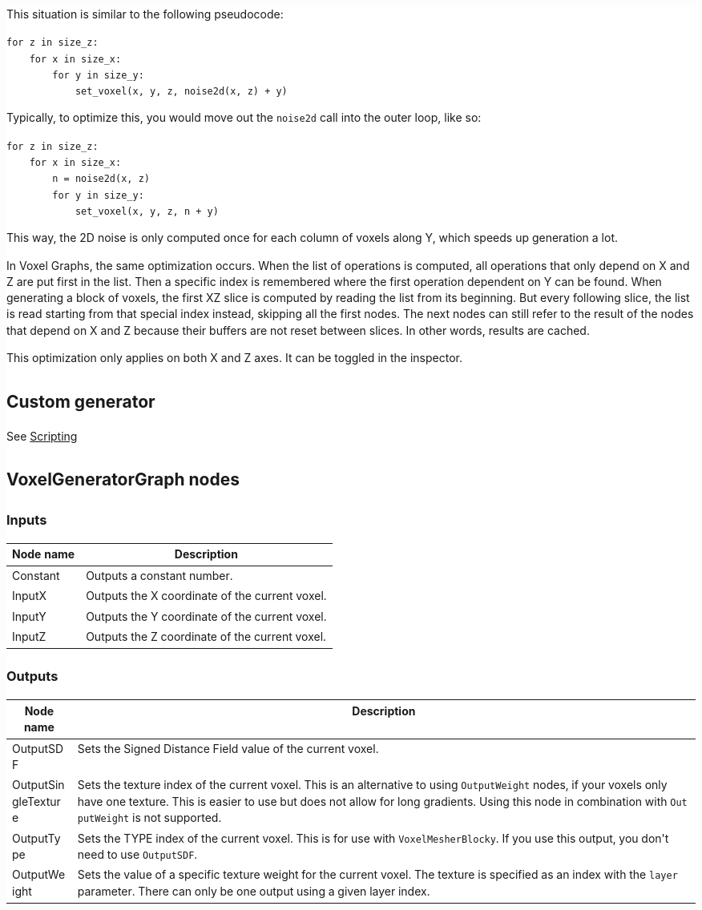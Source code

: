 This situation is similar to the following pseudocode:

```
for z in size_z:
    for x in size_x:
        for y in size_y:
            set_voxel(x, y, z, noise2d(x, z) + y)
```

Typically, to optimize this, you would move out the `noise2d` call into the outer loop, like so:

```
for z in size_z:
    for x in size_x:
        n = noise2d(x, z)
        for y in size_y:
            set_voxel(x, y, z, n + y)
```

This way, the 2D noise is only computed once for each column of voxels along Y, which speeds up generation a lot.

In Voxel Graphs, the same optimization occurs. When the list of operations is computed, all operations that only depend on X and Z are put first in the list. Then a specific index is remembered where the first operation dependent on Y can be found. When generating a block of voxels, the first XZ slice is computed by reading the list from its beginning. But every following slice, the list is read starting from that special index instead, skipping all the first nodes. The next nodes can still refer to the result of the nodes that depend on X and Z because their buffers are not reset between slices. In other words, results are cached.

This optimization only applies on both X and Z axes. It can be toggled in the inspector.


Custom generator
-----------------

See [Scripting](scripting.md)


VoxelGeneratorGraph nodes
-----------------------------

### Inputs

Node name             | Description
----------------------|----------------------------------
Constant              | Outputs a constant number.
InputX                | Outputs the X coordinate of the current voxel.
InputY                | Outputs the Y coordinate of the current voxel.
InputZ                | Outputs the Z coordinate of the current voxel.


### Outputs

Node name             | Description
----------------------|----------------------------------
OutputSDF             | Sets the Signed Distance Field value of the current voxel.
OutputSingleTexture   | Sets the texture index of the current voxel. This is an alternative to using `OutputWeight` nodes, if your voxels only have one texture. This is easier to use but does not allow for long gradients. Using this node in combination with `OutputWeight` is not supported.
OutputType            | Sets the TYPE index of the current voxel. This is for use with `VoxelMesherBlocky`. If you use this output, you don't need to use `OutputSDF`.
OutputWeight          | Sets the value of a specific texture weight for the current voxel. The texture is specified as an index with the `layer` parameter. There can only be one output using a given layer index.
